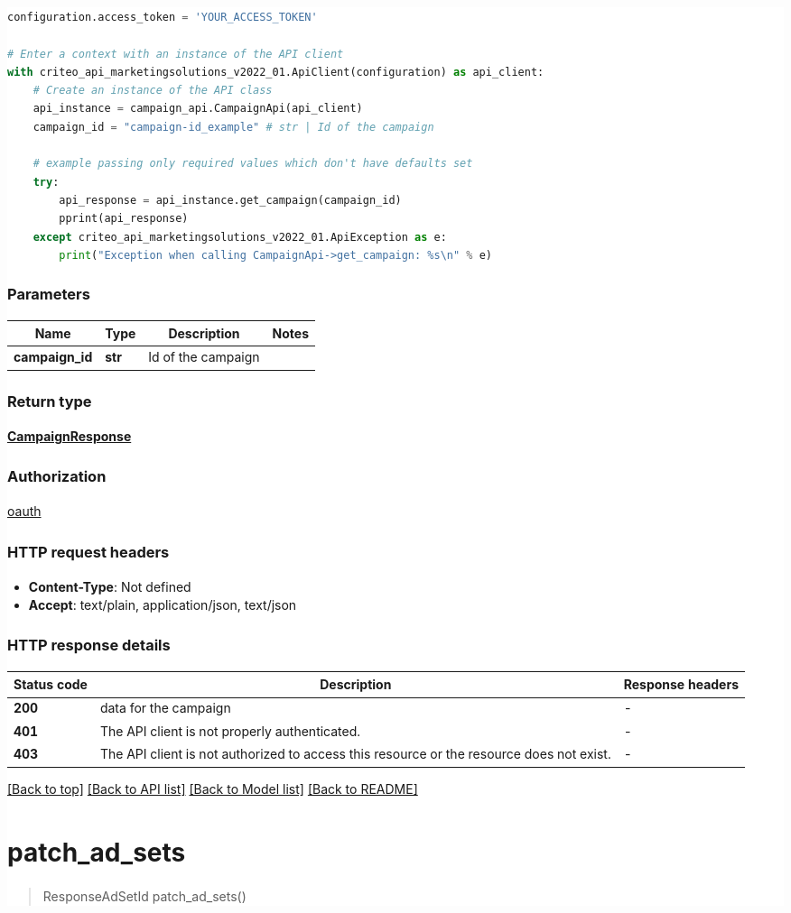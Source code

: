 ```python
configuration.access_token = 'YOUR_ACCESS_TOKEN'

# Enter a context with an instance of the API client
with criteo_api_marketingsolutions_v2022_01.ApiClient(configuration) as api_client:
    # Create an instance of the API class
    api_instance = campaign_api.CampaignApi(api_client)
    campaign_id = "campaign-id_example" # str | Id of the campaign

    # example passing only required values which don't have defaults set
    try:
        api_response = api_instance.get_campaign(campaign_id)
        pprint(api_response)
    except criteo_api_marketingsolutions_v2022_01.ApiException as e:
        print("Exception when calling CampaignApi->get_campaign: %s\n" % e)
```


### Parameters

Name | Type | Description  | Notes
------------- | ------------- | ------------- | -------------
 **campaign_id** | **str**| Id of the campaign |

### Return type

[**CampaignResponse**](CampaignResponse.md)

### Authorization

[oauth](../README.md#oauth)

### HTTP request headers

 - **Content-Type**: Not defined
 - **Accept**: text/plain, application/json, text/json


### HTTP response details
| Status code | Description | Response headers |
|-------------|-------------|------------------|
**200** | data for the campaign |  -  |
**401** | The API client is not properly authenticated. |  -  |
**403** | The API client is not authorized to access this resource or the resource does not exist. |  -  |

[[Back to top]](#) [[Back to API list]](../README.md#documentation-for-api-endpoints) [[Back to Model list]](../README.md#documentation-for-models) [[Back to README]](../README.md)

# **patch_ad_sets**
> ResponseAdSetId patch_ad_sets()


